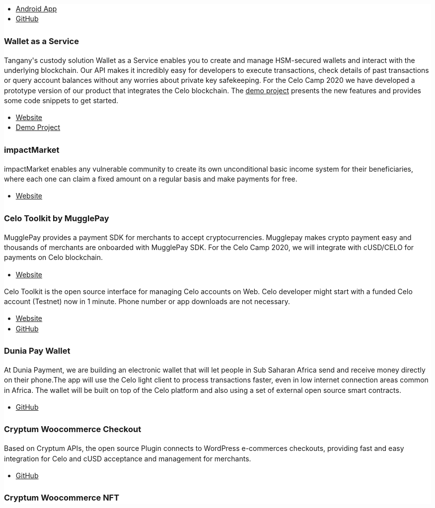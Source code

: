 - [Android App](https://play.google.com/store/apps/details?id=com.pesabase.app)
- [GitHub](https://github.com/Kesholabs/celoBackend)

### Wallet as a Service

Tangany's custody solution Wallet as a Service enables you to create and manage HSM-secured wallets and interact with the underlying blockchain. Our API makes it incredibly easy for developers to execute transactions, check details of past transactions or query account balances without any worries about private key safekeeping. For the Celo Camp 2020 we have developed a prototype version of our product that integrates the Celo blockchain. The [demo project](https://github.com/adrianmitter/celo-camp) presents the new features and provides some code snippets to get started.

- [Website](https://docs.tangany.com/?version=latest)
- [Demo Project](https://github.com/adrianmitter/celo-camp)

### impactMarket

impactMarket enables any vulnerable community to create its own unconditional basic income system for their beneficiaries, where each one can claim a fixed amount on a regular basis and make payments for free.

- [Website](https://github.com/impactMarket)

### Celo Toolkit by MugglePay

MugglePay provides a payment SDK for merchants to accept cryptocurrencies. Mugglepay makes crypto payment easy and thousands of merchants are onboarded with MugglePay SDK. For the Celo Camp 2020, we will integrate with cUSD/CELO for payments on Celo blockchain.

- [Website](https://mugglepay.com/)

Celo Toolkit is the open source interface for managing Celo accounts on Web. Celo developer might start with a funded Celo account (Testnet) now in 1 minute. Phone number or app downloads are not necessary.

- [Website](https://celo.mugglepay.com)
- [GitHub](https://github.com/MugglePay/celo-toolkit)

### Dunia Pay Wallet

At Dunia Payment, we are building an electronic wallet that will let people in Sub Saharan Africa send and receive money directly on their phone.The app will use the Celo light client to process transactions faster, even in low internet connection areas common in Africa. The wallet will be built on top of the Celo platform and also using a set of external open source smart contracts.

- [GitHub](https://github.com/duniapay/Dunia-Wallet-Celo)

### Cryptum Woocommerce Checkout

Based on Cryptum APIs, the open source Plugin connects to WordPress e-commerces checkouts, providing fast and easy integration for Celo and cUSD acceptance and management for merchants.

- [GitHub](https://github.com/blockforce-official/cryptum-checkout-wordpress-plugin)

### Cryptum Woocommerce NFT
